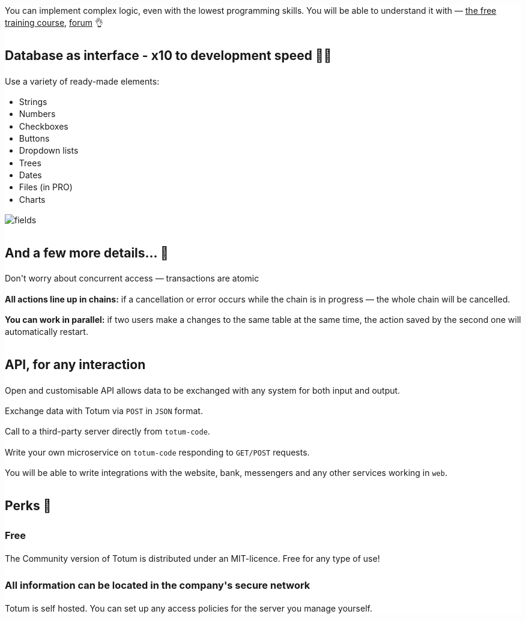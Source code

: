 
You can implement complex logic, even with the lowest programming skills. You will be able to understand it with — [the free training course](https://docs.totum.online/training-course), [forum](https://github.com/totumonline/totum-ru-issues-and-discussions/discussions) 👌

## Database as interface - x10 to development speed 🏃💨

Use a variety of ready-made elements:

+ Strings
+ Numbers
+ Checkboxes
+ Buttons
+ Dropdown lists
+ Trees
+ Dates
+ Files (in PRO)
+ Charts

![fields](https://github.com/totumonline/totum-mit/assets/55755565/2fb48dd6-706b-4fec-aed6-464eaeea7ece)

## And a few more details... 👀

Don't worry about concurrent access — transactions are atomic

**All actions line up in chains:** if a cancellation or error occurs while the chain is in progress — the whole chain will be cancelled.

**You can work in parallel:** if two users make a changes to the same table at the same time, the action saved by the second one will automatically restart.

## API, for any interaction

Open and customisable API allows data to be exchanged with any system for both input and output.

Exchange data with Totum via `POST` in `JSON` format.

Call to a third-party server directly from `totum-code`.

Write your own microservice on `totum-code` responding to `GET/POST` requests.

You will be able to write integrations with the website, bank, messengers and any other services working in `web`.

## Perks 📣

### Free

The Community version of Totum is distributed under an MIT-licence. Free for any type of use!

### All information can be located in the company's secure network

Totum is self hosted. You can set up any access policies for the server you manage yourself.
